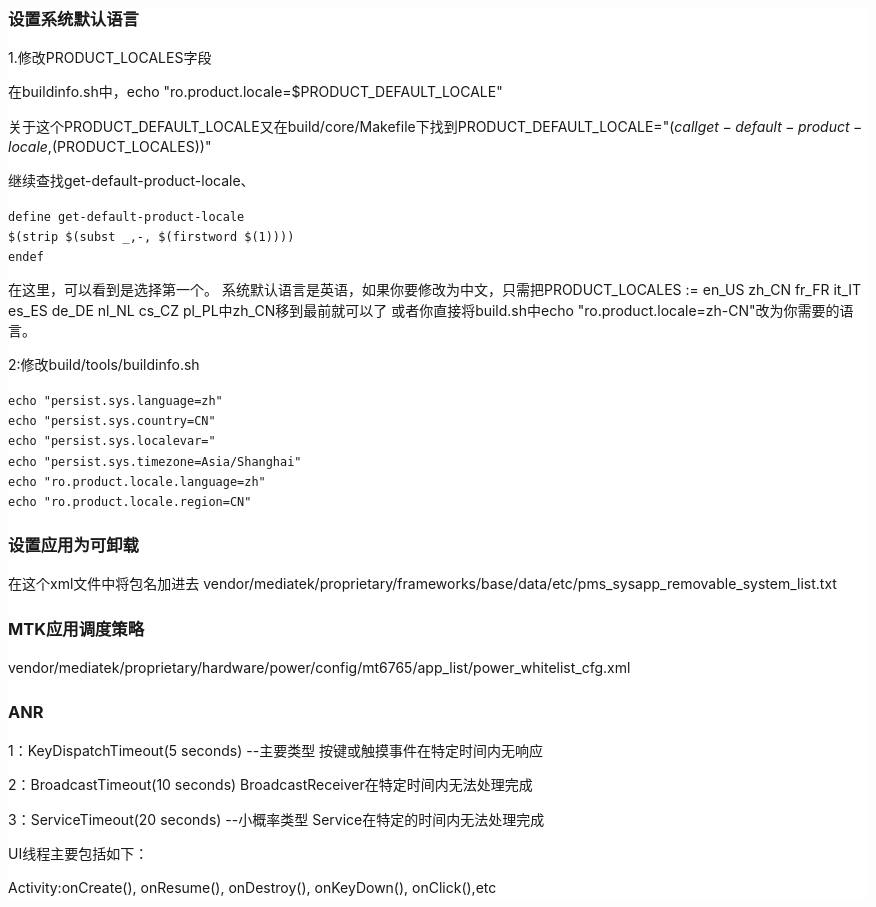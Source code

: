 
### **设置系统默认语言**

1.修改PRODUCT_LOCALES字段

在buildinfo.sh中，echo "ro.product.locale=$PRODUCT_DEFAULT_LOCALE"

关于这个PRODUCT_DEFAULT_LOCALE又在build/core/Makefile下找到PRODUCT_DEFAULT_LOCALE="$(call get-default-product-locale,$(PRODUCT_LOCALES))"

继续查找get-default-product-locale、

```
define get-default-product-locale
$(strip $(subst _,-, $(firstword $(1))))
endef
```

在这里，可以看到是选择第一个。
系统默认语言是英语，如果你要修改为中文，只需把PRODUCT_LOCALES := en_US zh_CN fr_FR it_IT es_ES de_DE nl_NL cs_CZ pl_PL中zh_CN移到最前就可以了
或者你直接将build.sh中echo "ro.product.locale=zh-CN"改为你需要的语言。

2:修改build/tools/buildinfo.sh

```
echo "persist.sys.language=zh"
echo "persist.sys.country=CN"
echo "persist.sys.localevar="
echo "persist.sys.timezone=Asia/Shanghai"
echo "ro.product.locale.language=zh"
echo "ro.product.locale.region=CN"
```



### **设置应用为可卸载**

在这个xml文件中将包名加进去
vendor/mediatek/proprietary/frameworks/base/data/etc/pms_sysapp_removable_system_list.txt



### **MTK应用调度策略**

vendor/mediatek/proprietary/hardware/power/config/mt6765/app_list/power_whitelist_cfg.xml



### **ANR**

1：KeyDispatchTimeout(5 seconds) --主要类型  按键或触摸事件在特定时间内无响应

2：BroadcastTimeout(10 seconds)  BroadcastReceiver在特定时间内无法处理完成

3：ServiceTimeout(20 seconds) --小概率类型  Service在特定的时间内无法处理完成

UI线程主要包括如下：

Activity:onCreate(), onResume(), onDestroy(), onKeyDown(), onClick(),etc
